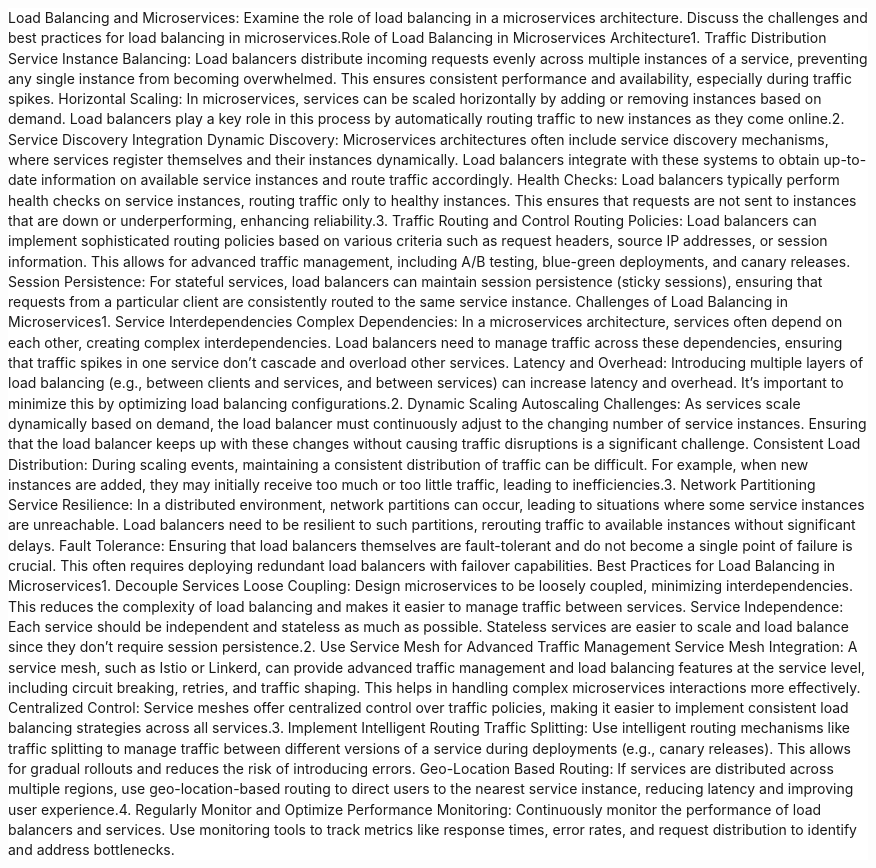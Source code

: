 Load Balancing and Microservices:
Examine the role of load balancing in a microservices architecture. Discuss the challenges and best practices for load balancing in microservices.Role of Load Balancing in Microservices Architecture1. Traffic Distribution
Service Instance Balancing: Load balancers distribute incoming requests evenly across multiple instances of a service, preventing any single instance from becoming overwhelmed. This ensures consistent performance and availability, especially during traffic spikes.
Horizontal Scaling: In microservices, services can be scaled horizontally by adding or removing instances based on demand. Load balancers play a key role in this process by automatically routing traffic to new instances as they come online.2. Service Discovery Integration
Dynamic Discovery: Microservices architectures often include service discovery mechanisms, where services register themselves and their instances dynamically. Load balancers integrate with these systems to obtain up-to-date information on available service instances and route traffic accordingly.
Health Checks: Load balancers typically perform health checks on service instances, routing traffic only to healthy instances. This ensures that requests are not sent to instances that are down or underperforming, enhancing reliability.3. Traffic Routing and Control
Routing Policies: Load balancers can implement sophisticated routing policies based on various criteria such as request headers, source IP addresses, or session information. This allows for advanced traffic management, including A/B testing, blue-green deployments, and canary releases.
Session Persistence: For stateful services, load balancers can maintain session persistence (sticky sessions), ensuring that requests from a particular client are consistently routed to the same service instance.
Challenges of Load Balancing in Microservices1. Service Interdependencies
Complex Dependencies: In a microservices architecture, services often depend on each other, creating complex interdependencies. Load balancers need to manage traffic across these dependencies, ensuring that traffic spikes in one service don’t cascade and overload other services.
Latency and Overhead: Introducing multiple layers of load balancing (e.g., between clients and services, and between services) can increase latency and overhead. It’s important to minimize this by optimizing load balancing configurations.2. Dynamic Scaling
Autoscaling Challenges: As services scale dynamically based on demand, the load balancer must continuously adjust to the changing number of service instances. Ensuring that the load balancer keeps up with these changes without causing traffic disruptions is a significant challenge.
Consistent Load Distribution: During scaling events, maintaining a consistent distribution of traffic can be difficult. For example, when new instances are added, they may initially receive too much or too little traffic, leading to inefficiencies.3. Network Partitioning
Service Resilience: In a distributed environment, network partitions can occur, leading to situations where some service instances are unreachable. Load balancers need to be resilient to such partitions, rerouting traffic to available instances without significant delays.
Fault Tolerance: Ensuring that load balancers themselves are fault-tolerant and do not become a single point of failure is crucial. This often requires deploying redundant load balancers with failover capabilities.
Best Practices for Load Balancing in Microservices1. Decouple Services
Loose Coupling: Design microservices to be loosely coupled, minimizing interdependencies. This reduces the complexity of load balancing and makes it easier to manage traffic between services.
Service Independence: Each service should be independent and stateless as much as possible. Stateless services are easier to scale and load balance since they don’t require session persistence.2. Use Service Mesh for Advanced Traffic Management
Service Mesh Integration: A service mesh, such as Istio or Linkerd, can provide advanced traffic management and load balancing features at the service level, including circuit breaking, retries, and traffic shaping. This helps in handling complex microservices interactions more effectively.
Centralized Control: Service meshes offer centralized control over traffic policies, making it easier to implement consistent load balancing strategies across all services.3. Implement Intelligent Routing
Traffic Splitting: Use intelligent routing mechanisms like traffic splitting to manage traffic between different versions of a service during deployments (e.g., canary releases). This allows for gradual rollouts and reduces the risk of introducing errors.
Geo-Location Based Routing: If services are distributed across multiple regions, use geo-location-based routing to direct users to the nearest service instance, reducing latency and improving user experience.4. Regularly Monitor and Optimize
Performance Monitoring: Continuously monitor the performance of load balancers and services. Use monitoring tools to track metrics like response times, error rates, and request distribution to identify and address bottlenecks.